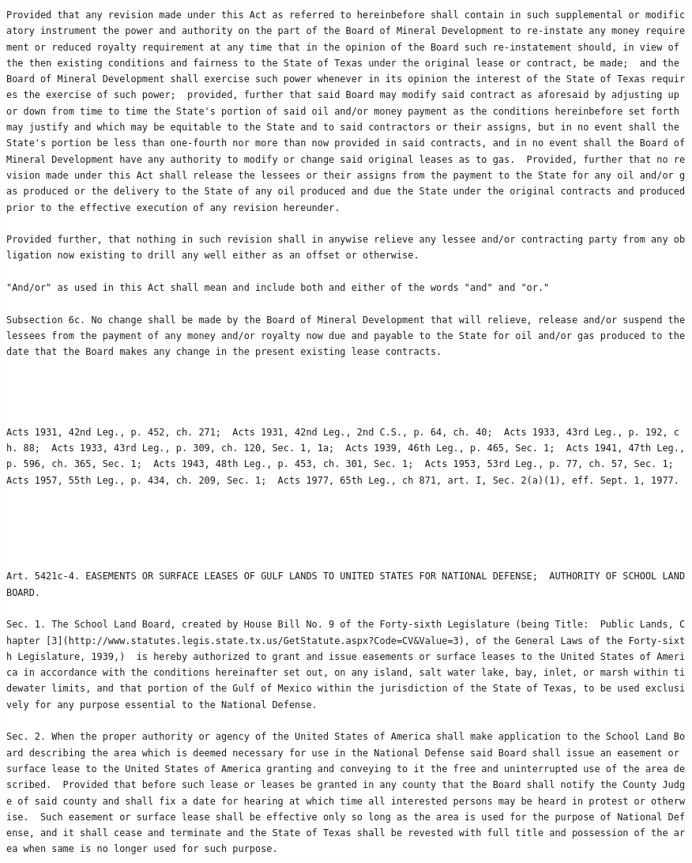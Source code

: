     Provided that any revision made under this Act as referred to hereinbefore shall contain in such supplemental or modificatory instrument the power and authority on the part of the Board of Mineral Development to re-instate any money requirement or reduced royalty requirement at any time that in the opinion of the Board such re-instatement should, in view of the then existing conditions and fairness to the State of Texas under the original lease or contract, be made;  and the Board of Mineral Development shall exercise such power whenever in its opinion the interest of the State of Texas requires the exercise of such power;  provided, further that said Board may modify said contract as aforesaid by adjusting up or down from time to time the State's portion of said oil and/or money payment as the conditions hereinbefore set forth may justify and which may be equitable to the State and to said contractors or their assigns, but in no event shall the State's portion be less than one-fourth nor more than now provided in said contracts, and in no event shall the Board of Mineral Development have any authority to modify or change said original leases as to gas.  Provided, further that no revision made under this Act shall release the lessees or their assigns from the payment to the State for any oil and/or gas produced or the delivery to the State of any oil produced and due the State under the original contracts and produced prior to the effective execution of any revision hereunder.
    
    Provided further, that nothing in such revision shall in anywise relieve any lessee and/or contracting party from any obligation now existing to drill any well either as an offset or otherwise.
    
    "And/or" as used in this Act shall mean and include both and either of the words "and" and "or."
    
    Subsection 6c. No change shall be made by the Board of Mineral Development that will relieve, release and/or suspend the lessees from the payment of any money and/or royalty now due and payable to the State for oil and/or gas produced to the date that the Board makes any change in the present existing lease contracts.
    
    
    
    
    Acts 1931, 42nd Leg., p. 452, ch. 271;  Acts 1931, 42nd Leg., 2nd C.S., p. 64, ch. 40;  Acts 1933, 43rd Leg., p. 192, ch. 88;  Acts 1933, 43rd Leg., p. 309, ch. 120, Sec. 1, 1a;  Acts 1939, 46th Leg., p. 465, Sec. 1;  Acts 1941, 47th Leg., p. 596, ch. 365, Sec. 1;  Acts 1943, 48th Leg., p. 453, ch. 301, Sec. 1;  Acts 1953, 53rd Leg., p. 77, ch. 57, Sec. 1;  Acts 1957, 55th Leg., p. 434, ch. 209, Sec. 1;  Acts 1977, 65th Leg., ch 871, art. I, Sec. 2(a)(1), eff. Sept. 1, 1977.
    
    
    
    
    
    Art. 5421c-4. EASEMENTS OR SURFACE LEASES OF GULF LANDS TO UNITED STATES FOR NATIONAL DEFENSE;  AUTHORITY OF SCHOOL LAND BOARD.
    
    Sec. 1. The School Land Board, created by House Bill No. 9 of the Forty-sixth Legislature (being Title:  Public Lands, Chapter [3](http://www.statutes.legis.state.tx.us/GetStatute.aspx?Code=CV&Value=3), of the General Laws of the Forty-sixth Legislature, 1939,)  is hereby authorized to grant and issue easements or surface leases to the United States of America in accordance with the conditions hereinafter set out, on any island, salt water lake, bay, inlet, or marsh within tidewater limits, and that portion of the Gulf of Mexico within the jurisdiction of the State of Texas, to be used exclusively for any purpose essential to the National Defense.
    
    Sec. 2. When the proper authority or agency of the United States of America shall make application to the School Land Board describing the area which is deemed necessary for use in the National Defense said Board shall issue an easement or surface lease to the United States of America granting and conveying to it the free and uninterrupted use of the area described.  Provided that before such lease or leases be granted in any county that the Board shall notify the County Judge of said county and shall fix a date for hearing at which time all interested persons may be heard in protest or otherwise.  Such easement or surface lease shall be effective only so long as the area is used for the purpose of National Defense, and it shall cease and terminate and the State of Texas shall be revested with full title and possession of the area when same is no longer used for such purpose.
    